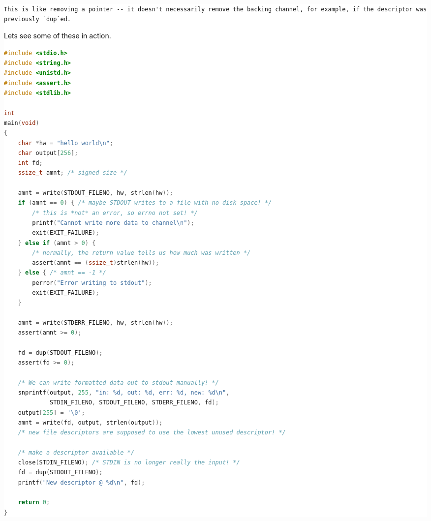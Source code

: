 	This is like removing a pointer -- it doesn't necessarily remove the backing channel, for example, if the descriptor was previously `dup`ed.

Lets see some of these in action.

```c
#include <stdio.h>
#include <string.h>
#include <unistd.h>
#include <assert.h>
#include <stdlib.h>

int
main(void)
{
	char *hw = "hello world\n";
	char output[256];
	int fd;
	ssize_t amnt; /* signed size */

	amnt = write(STDOUT_FILENO, hw, strlen(hw));
	if (amnt == 0) { /* maybe STDOUT writes to a file with no disk space! */
		/* this is *not* an error, so errno not set! */
		printf("Cannot write more data to channel\n");
		exit(EXIT_FAILURE);
	} else if (amnt > 0) {
		/* normally, the return value tells us how much was written */
		assert(amnt == (ssize_t)strlen(hw));
	} else { /* amnt == -1 */
		perror("Error writing to stdout");
		exit(EXIT_FAILURE);
	}

	amnt = write(STDERR_FILENO, hw, strlen(hw));
	assert(amnt >= 0);

	fd = dup(STDOUT_FILENO);
	assert(fd >= 0);

	/* We can write formatted data out to stdout manually! */
	snprintf(output, 255, "in: %d, out: %d, err: %d, new: %d\n",
	         STDIN_FILENO, STDOUT_FILENO, STDERR_FILENO, fd);
	output[255] = '\0';
	amnt = write(fd, output, strlen(output));
	/* new file descriptors are supposed to use the lowest unused descriptor! */

	/* make a descriptor available */
	close(STDIN_FILENO); /* STDIN is no longer really the input! */
	fd = dup(STDOUT_FILENO);
	printf("New descriptor @ %d\n", fd);

	return 0;
}
```
